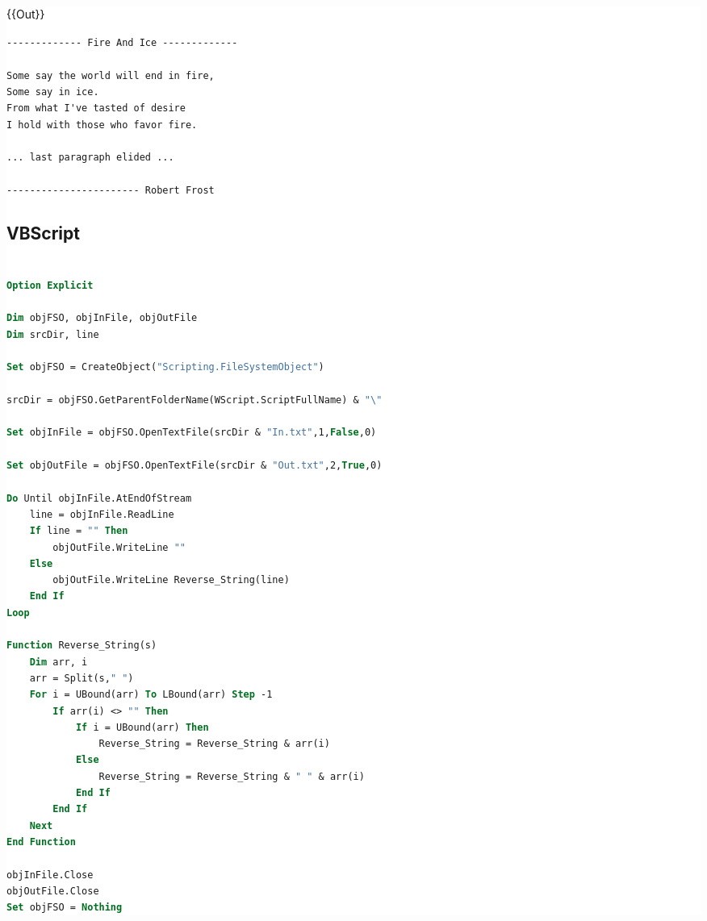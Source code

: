 {{Out}}

```txt
------------- Fire And Ice -------------

Some say the world will end in fire,
Some say in ice.
From what I've tasted of desire
I hold with those who favor fire.

... last paragraph elided ...

----------------------- Robert Frost
```



## VBScript


```vb

Option Explicit

Dim objFSO, objInFile, objOutFile
Dim srcDir, line

Set objFSO = CreateObject("Scripting.FileSystemObject")

srcDir = objFSO.GetParentFolderName(WScript.ScriptFullName) & "\"

Set objInFile = objFSO.OpenTextFile(srcDir & "In.txt",1,False,0)

Set objOutFile = objFSO.OpenTextFile(srcDir & "Out.txt",2,True,0)

Do Until objInFile.AtEndOfStream
	line = objInFile.ReadLine
	If line = "" Then
		objOutFile.WriteLine ""
	Else
		objOutFile.WriteLine Reverse_String(line)
	End If
Loop

Function Reverse_String(s)
	Dim arr, i
	arr = Split(s," ")
	For i = UBound(arr) To LBound(arr) Step -1
		If arr(i) <> "" Then
			If i = UBound(arr) Then
				Reverse_String = Reverse_String & arr(i)
			Else
				Reverse_String = Reverse_String & " " & arr(i)
			End If
		End If
	Next
End Function

objInFile.Close
objOutFile.Close
Set objFSO = Nothing

```
